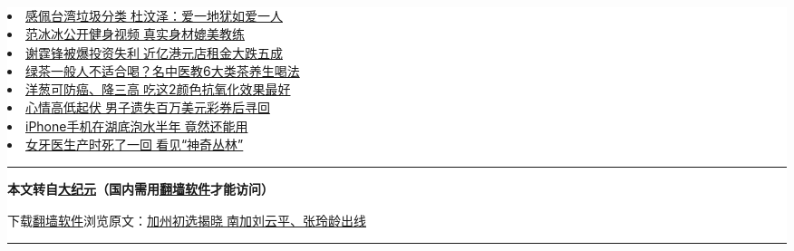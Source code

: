 <li><a href="https://github.com/rlilro332/djy/blob/master/gb/21/3/21/n12826073.md#1">感佩台湾垃圾分类 杜汶泽：爱一地犹如爱一人</a></li>
<li><a href="https://github.com/rlilro332/djy/blob/master/gb/21/3/23/n12831214.md#1">范冰冰公开健身视频 真实身材媲美教练</a></li>
<li><a href="https://github.com/rlilro332/djy/blob/master/gb/21/3/23/n12828972.md#1">谢霆锋被爆投资失利 近亿港元店租金大跌五成</a></li>
<li><a href="https://github.com/rlilro332/djy/blob/master/gb/21/3/23/n12829042.md#1">绿茶一般人不适合喝？名中医教6大类茶养生喝法</a></li>
<li><a href="https://github.com/rlilro332/djy/blob/master/gb/21/3/19/n12821223.md#1">洋葱可防癌、降三高 吃这2颜色抗氧化效果最好</a></li>
<li><a href="https://github.com/rlilro332/djy/blob/master/gb/21/3/22/n12827458.md#1">心情高低起伏 男子遗失百万美元彩券后寻回</a></li>
<li><a href="https://github.com/rlilro332/djy/blob/master/gb/21/3/22/n12826876.md#1">iPhone手机在湖底泡水半年 竟然还能用</a></li>
<li><a href="https://github.com/rlilro332/djy/blob/master/gb/21/3/23/n12829684.md#1">女牙医生产时死了一回 看见“神奇丛林”</a></li>
<hr>

<strong>本文转自<a href="https://www.epochtimes.com">大纪元</a>（国内需用<a href="https://github.com/tfvizm3815/www/blob/master/README.md#8">翻墙软件</a>才能访问）</strong><p>下载<a href="https://github.com/tfvizm3815/www/blob/master/README.md#8">翻墙软件</a>浏览原文：<a href="https://www.epochtimes.com/gb/14/6/4/n4170677.htm">加州初选揭晓 南加刘云平、张玲龄出线</a></p><hr>

